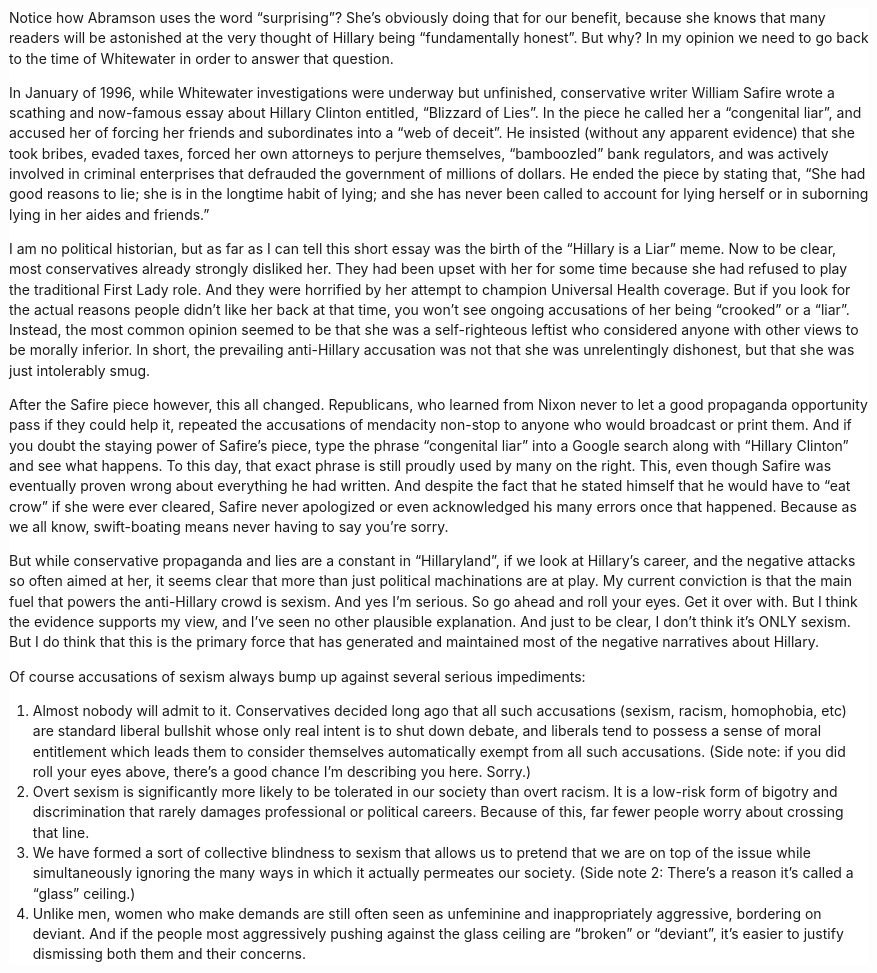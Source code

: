 Notice how Abramson uses the word “surprising”? She’s obviously doing that for our benefit, because she knows that many readers will be astonished at the very thought of Hillary being “fundamentally honest”. But why? In my opinion we need to go back to the time of Whitewater in order to answer that question.

In January of 1996, while Whitewater investigations were underway but unfinished, conservative writer William Safire wrote a scathing and now-famous essay about Hillary Clinton entitled, “Blizzard of Lies”. In the piece he called her a “congenital liar”, and accused her of forcing her friends and subordinates into a “web of deceit”. He insisted (without any apparent evidence) that she took bribes, evaded taxes, forced her own attorneys to perjure themselves, “bamboozled” bank regulators, and was actively involved in criminal enterprises that defrauded the government of millions of dollars. He ended the piece by stating that, “She had good reasons to lie; she is in the longtime habit of lying; and she has never been called to account for lying herself or in suborning lying in her aides and friends.”

I am no political historian, but as far as I can tell this short essay was the birth of the “Hillary is a Liar” meme. Now to be clear, most conservatives already strongly disliked her. They had been upset with her for some time because she had refused to play the traditional First Lady role. And they were horrified by her attempt to champion Universal Health coverage. But if you look for the actual reasons people didn’t like her back at that time, you won’t see ongoing accusations of her being “crooked” or a “liar”. Instead, the most common opinion seemed to be that she was a self-righteous leftist who considered anyone with other views to be morally inferior. In short, the prevailing anti-Hillary accusation was not that she was unrelentingly dishonest, but that she was just intolerably smug.

After the Safire piece however, this all changed. Republicans, who learned from Nixon never to let a good propaganda opportunity pass if they could help it, repeated the accusations of mendacity non-stop to anyone who would broadcast or print them. And if you doubt the staying power of Safire’s piece, type the phrase “congenital liar” into a Google search along with “Hillary Clinton” and see what happens. To this day, that exact phrase is still proudly used by many on the right. This, even though Safire was eventually proven wrong about everything he had written. And despite the fact that he stated himself that he would have to “eat crow” if she were ever cleared, Safire never apologized or even acknowledged his many errors once that happened. Because as we all know, swift-boating means never having to say you’re sorry.

But while conservative propaganda and lies are a constant in “Hillaryland”, if we look at Hillary’s career, and the negative attacks so often aimed at her, it seems clear that more than just political machinations are at play. My current conviction is that the main fuel that powers the anti-Hillary crowd is sexism. And yes I’m serious. So go ahead and roll your eyes. Get it over with. But I think the evidence supports my view, and I’ve seen no other plausible explanation. And just to be clear, I don’t think it’s ONLY sexism. But I do think that this is the primary force that has generated and maintained most of the negative narratives about Hillary.

Of course accusations of sexism always bump up against several serious impediments:
1. Almost nobody will admit to it. Conservatives decided long ago that all such accusations (sexism, racism, homophobia, etc) are standard liberal bullshit whose only real intent is to shut down debate, and liberals tend to possess a sense of moral entitlement which leads them to consider themselves automatically exempt from all such accusations. (Side note: if you did roll your eyes above, there’s a good chance I’m describing you here. Sorry.)
2. Overt sexism is significantly more likely to be tolerated in our society than overt racism. It is a low-risk form of bigotry and discrimination that rarely damages professional or political careers. Because of this, far fewer people worry about crossing that line.
3. We have formed a sort of collective blindness to sexism that allows us to pretend that we are on top of the issue while simultaneously ignoring the many ways in which it actually permeates our society. (Side note 2: There’s a reason it’s called a “glass” ceiling.)
4. Unlike men, women who make demands are still often seen as unfeminine and inappropriately aggressive, bordering on deviant. And if the people most aggressively pushing against the glass ceiling are “broken” or “deviant”, it’s easier to justify dismissing both them and their concerns.
